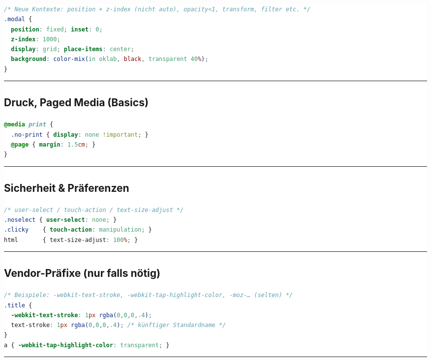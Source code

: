 ```css
/* Neue Kontexte: position + z-index (nicht auto), opacity<1, transform, filter etc. */
.modal {
  position: fixed; inset: 0;
  z-index: 1000;
  display: grid; place-items: center;
  background: color-mix(in oklab, black, transparent 40%);
}
```

---

## Druck, Paged Media (Basics)

```css
@media print {
  .no-print { display: none !important; }
  @page { margin: 1.5cm; }
}
```

---

## Sicherheit & Präferenzen

```css
/* user-select / touch-action / text-size-adjust */
.noselect { user-select: none; }
.clicky    { touch-action: manipulation; }
html       { text-size-adjust: 100%; }
```

---

## Vendor-Präfixe (nur falls nötig)

```css
/* Beispiele: -webkit-text-stroke, -webkit-tap-highlight-color, -moz-… (selten) */
.title {
  -webkit-text-stroke: 1px rgba(0,0,0,.4);
  text-stroke: 1px rgba(0,0,0,.4); /* künftiger Standardname */
}
a { -webkit-tap-highlight-color: transparent; }
```

---
